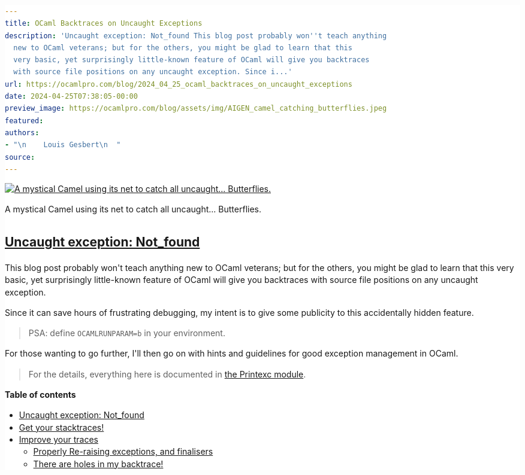 ```yaml
---
title: OCaml Backtraces on Uncaught Exceptions
description: 'Uncaught exception: Not_found This blog post probably won''t teach anything
  new to OCaml veterans; but for the others, you might be glad to learn that this
  very basic, yet surprisingly little-known feature of OCaml will give you backtraces
  with source file positions on any uncaught exception. Since i...'
url: https://ocamlpro.com/blog/2024_04_25_ocaml_backtraces_on_uncaught_exceptions
date: 2024-04-25T07:38:05-00:00
preview_image: https://ocamlpro.com/blog/assets/img/AIGEN_camel_catching_butterflies.jpeg
featured:
authors:
- "\n    Louis Gesbert\n  "
source:
---
```


<p></p>
<p>
</p><div class="figure">
  <p>
    <a href="https://ocamlpro.com/blog/assets/img/AIGEN_camel_catching_butterflies.jpeg">
      <img src="https://ocamlpro.com/blog/assets/img/AIGEN_camel_catching_butterflies.jpeg" alt="A mystical Camel using its net to catch all uncaught... Butterflies."/>
    </a>
    </p><div class="caption">
      A mystical Camel using its net to catch all uncaught... Butterflies.
    </div>
  
</div>

<h2>
<a class="anchor"></a><a href="https://ocamlpro.com/blog/feed#notfound" class="anchor-link">Uncaught exception: Not_found</a>
          </h2>
<p>This blog post probably won't teach anything new to OCaml veterans; but for
the others, you might be glad to learn that this very basic, yet surprisingly
little-known feature of OCaml will give you backtraces with source file
positions on any uncaught exception.</p>
<p>Since it can save hours of frustrating debugging, my intent is to give some
publicity to this accidentally hidden feature.</p>
<blockquote>
<p>PSA: define <code>OCAMLRUNPARAM=b</code> in your environment.</p>
</blockquote>
<p>For those wanting to go further, I'll then go on with hints and guidelines for
good exception management in OCaml.</p>
<blockquote>
<p>For the details, everything here is documented in <a href="https://caml.inria.fr/pub/docs/manual-ocaml/libref/Printexc.html">the Printexc
module</a>.</p>
</blockquote>
<p></p><div>
<strong>Table of contents</strong>
<ul>
<li><a href="https://ocamlpro.com/blog/feed#notfound">Uncaught exception: Not_found</a>
</li>
<li><a href="https://ocamlpro.com/blog/feed#getyourstacktraces">Get your stacktraces!</a>
</li>
<li><a href="https://ocamlpro.com/blog/feed#improve">Improve your traces</a>
<ul>
<li><a href="https://ocamlpro.com/blog/feed#reraising">Properly Re-raising exceptions, and finalisers</a>
</li>
<li><a href="https://ocamlpro.com/blog/feed#holes">There are holes in my backtrace!</a>
</li>